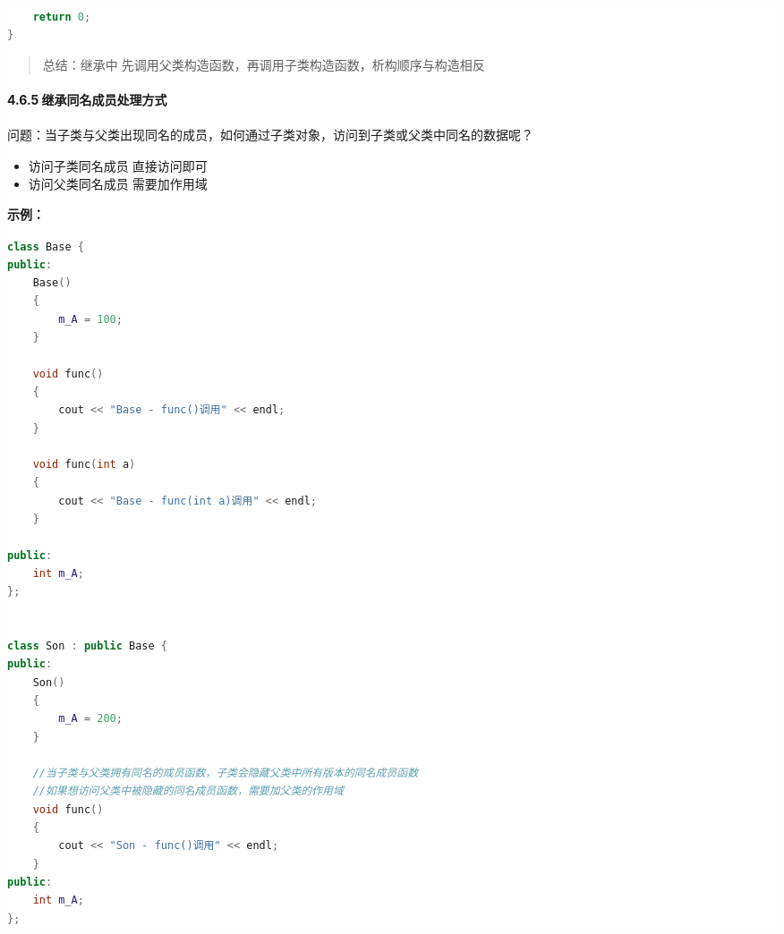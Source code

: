 ```C++
	return 0;
}
```



> 总结：继承中 先调用父类构造函数，再调用子类构造函数，析构顺序与构造相反











#### 4.6.5 继承同名成员处理方式



问题：当子类与父类出现同名的成员，如何通过子类对象，访问到子类或父类中同名的数据呢？



* 访问子类同名成员   直接访问即可
* 访问父类同名成员   需要加作用域



**示例：**

```C++
class Base {
public:
	Base()
	{
		m_A = 100;
	}

	void func()
	{
		cout << "Base - func()调用" << endl;
	}

	void func(int a)
	{
		cout << "Base - func(int a)调用" << endl;
	}

public:
	int m_A;
};


class Son : public Base {
public:
	Son()
	{
		m_A = 200;
	}

	//当子类与父类拥有同名的成员函数，子类会隐藏父类中所有版本的同名成员函数
	//如果想访问父类中被隐藏的同名成员函数，需要加父类的作用域
	void func()
	{
		cout << "Son - func()调用" << endl;
	}
public:
	int m_A;
};

```